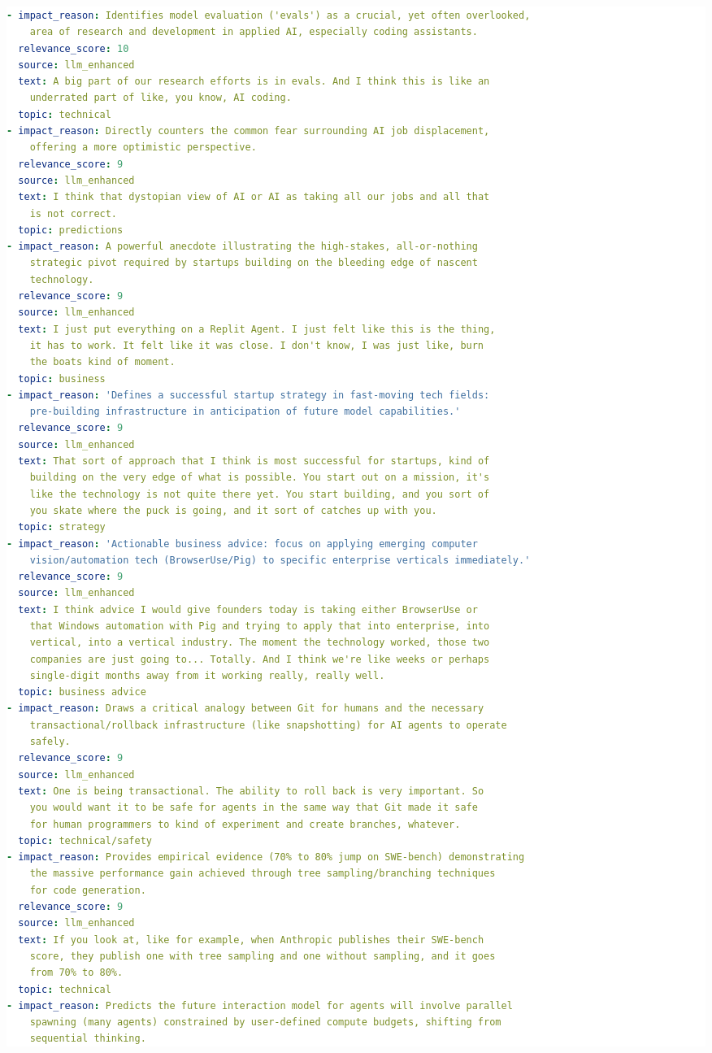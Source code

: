```yaml
- impact_reason: Identifies model evaluation ('evals') as a crucial, yet often overlooked,
    area of research and development in applied AI, especially coding assistants.
  relevance_score: 10
  source: llm_enhanced
  text: A big part of our research efforts is in evals. And I think this is like an
    underrated part of like, you know, AI coding.
  topic: technical
- impact_reason: Directly counters the common fear surrounding AI job displacement,
    offering a more optimistic perspective.
  relevance_score: 9
  source: llm_enhanced
  text: I think that dystopian view of AI or AI as taking all our jobs and all that
    is not correct.
  topic: predictions
- impact_reason: A powerful anecdote illustrating the high-stakes, all-or-nothing
    strategic pivot required by startups building on the bleeding edge of nascent
    technology.
  relevance_score: 9
  source: llm_enhanced
  text: I just put everything on a Replit Agent. I just felt like this is the thing,
    it has to work. It felt like it was close. I don't know, I was just like, burn
    the boats kind of moment.
  topic: business
- impact_reason: 'Defines a successful startup strategy in fast-moving tech fields:
    pre-building infrastructure in anticipation of future model capabilities.'
  relevance_score: 9
  source: llm_enhanced
  text: That sort of approach that I think is most successful for startups, kind of
    building on the very edge of what is possible. You start out on a mission, it's
    like the technology is not quite there yet. You start building, and you sort of
    you skate where the puck is going, and it sort of catches up with you.
  topic: strategy
- impact_reason: 'Actionable business advice: focus on applying emerging computer
    vision/automation tech (BrowserUse/Pig) to specific enterprise verticals immediately.'
  relevance_score: 9
  source: llm_enhanced
  text: I think advice I would give founders today is taking either BrowserUse or
    that Windows automation with Pig and trying to apply that into enterprise, into
    vertical, into a vertical industry. The moment the technology worked, those two
    companies are just going to... Totally. And I think we're like weeks or perhaps
    single-digit months away from it working really, really well.
  topic: business advice
- impact_reason: Draws a critical analogy between Git for humans and the necessary
    transactional/rollback infrastructure (like snapshotting) for AI agents to operate
    safely.
  relevance_score: 9
  source: llm_enhanced
  text: One is being transactional. The ability to roll back is very important. So
    you would want it to be safe for agents in the same way that Git made it safe
    for human programmers to kind of experiment and create branches, whatever.
  topic: technical/safety
- impact_reason: Provides empirical evidence (70% to 80% jump on SWE-bench) demonstrating
    the massive performance gain achieved through tree sampling/branching techniques
    for code generation.
  relevance_score: 9
  source: llm_enhanced
  text: If you look at, like for example, when Anthropic publishes their SWE-bench
    score, they publish one with tree sampling and one without sampling, and it goes
    from 70% to 80%.
  topic: technical
- impact_reason: Predicts the future interaction model for agents will involve parallel
    spawning (many agents) constrained by user-defined compute budgets, shifting from
    sequential thinking.
```